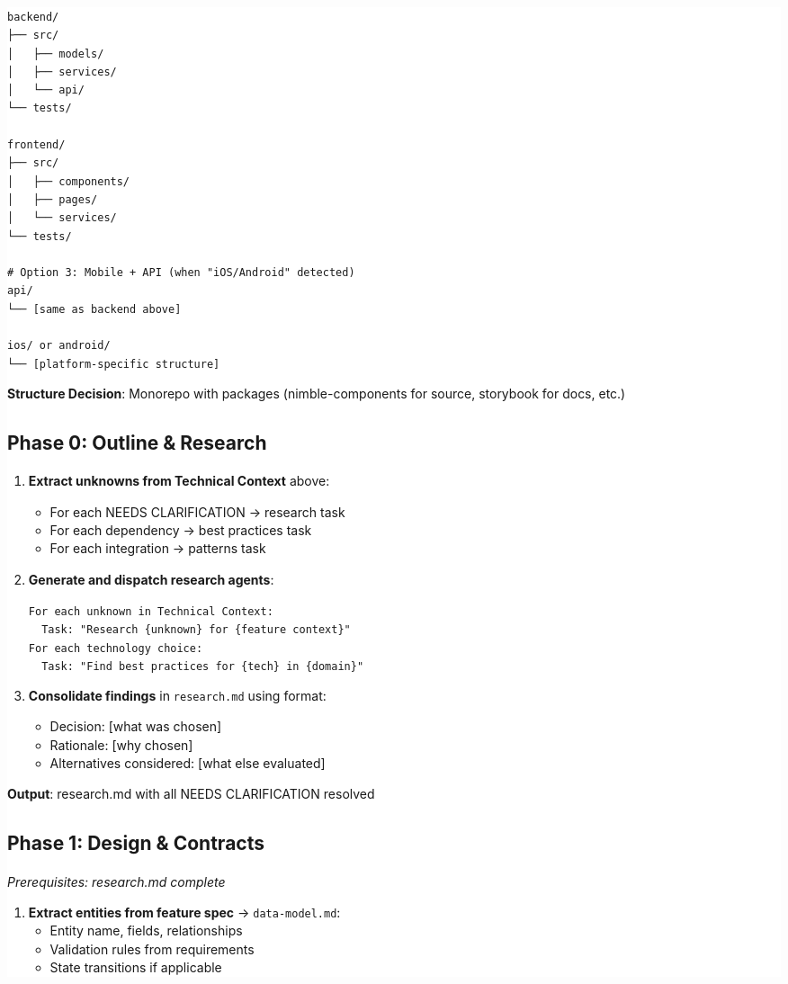 ```
backend/
├── src/
│   ├── models/
│   ├── services/
│   └── api/
└── tests/

frontend/
├── src/
│   ├── components/
│   ├── pages/
│   └── services/
└── tests/

# Option 3: Mobile + API (when "iOS/Android" detected)
api/
└── [same as backend above]

ios/ or android/
└── [platform-specific structure]
```

**Structure Decision**: Monorepo with packages (nimble-components for source, storybook for docs, etc.)

## Phase 0: Outline & Research
1. **Extract unknowns from Technical Context** above:
   - For each NEEDS CLARIFICATION → research task
   - For each dependency → best practices task
   - For each integration → patterns task

2. **Generate and dispatch research agents**:
   ```
   For each unknown in Technical Context:
     Task: "Research {unknown} for {feature context}"
   For each technology choice:
     Task: "Find best practices for {tech} in {domain}"
   ```

3. **Consolidate findings** in `research.md` using format:
   - Decision: [what was chosen]
   - Rationale: [why chosen]
   - Alternatives considered: [what else evaluated]

**Output**: research.md with all NEEDS CLARIFICATION resolved

## Phase 1: Design & Contracts
*Prerequisites: research.md complete*

1. **Extract entities from feature spec** → `data-model.md`:
   - Entity name, fields, relationships
   - Validation rules from requirements
   - State transitions if applicable
